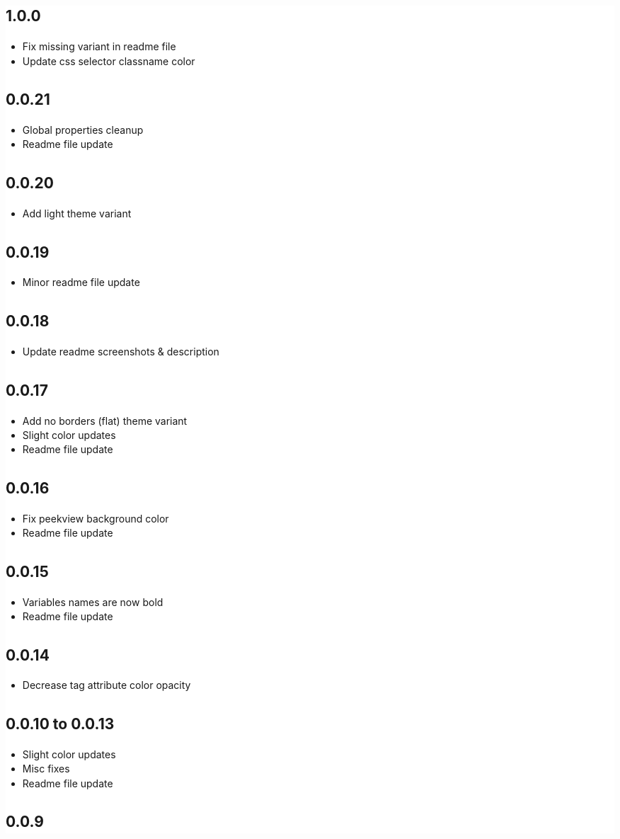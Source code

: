 ## 1.0.0

- Fix missing variant in readme file
- Update css selector classname color

## 0.0.21

- Global properties cleanup
- Readme file update

## 0.0.20

- Add light theme variant

## 0.0.19

- Minor readme file update

## 0.0.18

- Update readme screenshots & description

## 0.0.17

- Add no borders (flat) theme variant
- Slight color updates
- Readme file update

## 0.0.16

- Fix peekview background color
- Readme file update

## 0.0.15

- Variables names are now bold
- Readme file update

## 0.0.14

- Decrease tag attribute color opacity

## 0.0.10 to 0.0.13

- Slight color updates
- Misc fixes
- Readme file update

## 0.0.9
